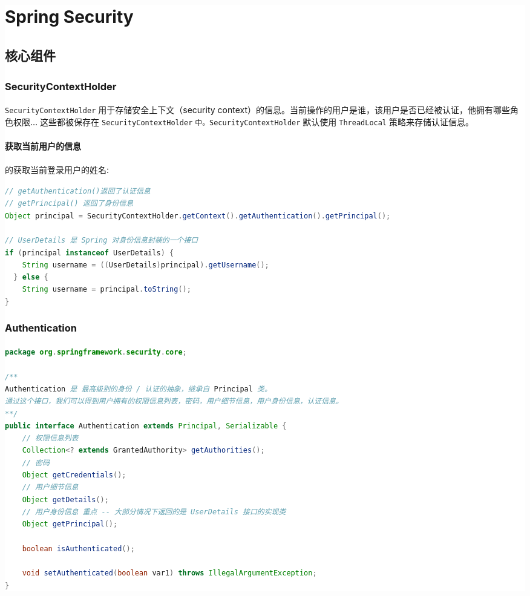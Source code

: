 # Spring Security

## 核心组件

### SecurityContextHolder

`SecurityContextHolder` 用于存储安全上下文（security context）的信息。当前操作的用户是谁，该用户是否已经被认证，他拥有哪些角色权限… 这些都被保存在 `SecurityContextHolder` `中。SecurityContextHolder` 默认使用 `ThreadLocal` 策略来存储认证信息。

#### 获取当前用户的信息

的获取当前登录用户的姓名:

```java
// getAuthentication()返回了认证信息
// getPrincipal() 返回了身份信息
Object principal = SecurityContextHolder.getContext().getAuthentication().getPrincipal();

// UserDetails 是 Spring 对身份信息封装的一个接口
if (principal instanceof UserDetails) {
    String username = ((UserDetails)principal).getUsername();
  } else {
    String username = principal.toString();
}
```

### Authentication

```java
package org.springframework.security.core;

/**
Authentication 是 最高级别的身份 / 认证的抽象，继承自 Principal 类。
通过这个接口，我们可以得到用户拥有的权限信息列表，密码，用户细节信息，用户身份信息，认证信息。
**/
public interface Authentication extends Principal, Serializable {
    // 权限信息列表
    Collection<? extends GrantedAuthority> getAuthorities();
    // 密码
    Object getCredentials();
    // 用户细节信息
    Object getDetails();
    // 用户身份信息 重点 -- 大部分情况下返回的是 UserDetails 接口的实现类
    Object getPrincipal();

    boolean isAuthenticated();

    void setAuthenticated(boolean var1) throws IllegalArgumentException;
}
```
